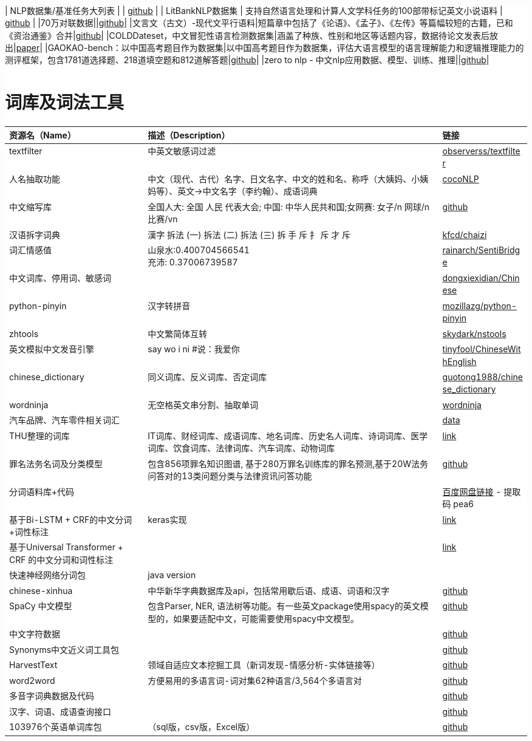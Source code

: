 |  NLP数据集/基准任务大列表     |        |  [github](https://quantumstatcom/dataset/datasethtml)   |
|   LitBankNLP数据集     |   支持自然语言处理和计算人文学科任务的100部带标记英文小说语料     | [github](https://github.com/dbamman/litbank)    |
|70万对联数据||[github](https://github.com/wb14123/couplet-dataset)|
|文言文（古文）-现代文平行语料|短篇章中包括了《论语》、《孟子》、《左传》等篇幅较短的古籍，已和《资治通鉴》合并|[github](https://github.com/NiuTrans/Classical-Modern)|
|COLDDateset，中文冒犯性语言检测数据集|涵盖了种族、性别和地区等话题内容，数据待论文发表后放出|[paper](https://arxiv.org/pdf/2201.06025.pdf)|
|GAOKAO-bench：以中国高考题目作为数据集|以中国高考题目作为数据集，评估大语言模型的语言理解能力和逻辑推理能力的测评框架，包含1781道选择题、218道填空题和812道解答题|[github](https://github.com/OpenLMLab/GAOKAO-Bench)|
|zero to nlp - 中文nlp应用数据、模型、训练、推理||[github](https://github.com/yuanzhoulvpi2017/zero_nlp)|

# 词库及词法工具

| 资源名（Name）      | 描述（Description） | 链接     |
| :---        |    :---  |          :--- |
|  textfilter     |    中英文敏感词过滤    |  [observerss/textfilter](https://github.com/observerss/textfilter)  |
|   人名抽取功能    |   中文（现代、古代）名字、日文名字、中文的姓和名、称呼（大姨妈、小姨妈等）、英文->中文名字（李约翰）、成语词典   |  [cocoNLP](https://github.com/fighting41love/cocoNLP)  |
|   中文缩写库    | 全国人大: 全国 人民 代表大会; 中国: 中华人民共和国;女网赛: 女子/n 网球/n 比赛/vn  |  [github](https://github.com/zhangyics/Chinese-abbreviation-dataset/blob/master/dev_set.txt)  |
|   汉语拆字词典    |  漢字	拆法 (一)	拆法 (二)	拆法 (三) 拆	手 斥	扌 斥	才 斥    |  [kfcd/chaizi](https://github.com/kfcd/chaizi)  |
|    词汇情感值   |    山泉水:0.400704566541 <br>  充沛:	0.37006739587   |   [rainarch/SentiBridge](https://github.com/rainarch/SentiBridge/blob/master/Entity_Emotion_Express/CCF_data/pair_mine_result) |
|   中文词库、停用词、敏感词    |        |  [dongxiexidian/Chinese](https://github.com/fighting41love/Chinese_from_dongxiexidian)  |
|   python-pinyin    |   汉字转拼音     |  [mozillazg/python-pinyin](https://github.com/mozillazg/python-pinyin)  |
|   zhtools   |   中文繁简体互转     |  [skydark/nstools](https://github.com/skydark/nstools/tree/master/zhtools)  |
|   英文模拟中文发音引擎    |    say wo i ni #说：我爱你    |  [tinyfool/ChineseWithEnglish](https://github.com/tinyfool/ChineseWithEnglish)  |
|  chinese_dictionary     |    同义词库、反义词库、否定词库    |  [guotong1988/chinese_dictionary](https://github.com/guotong1988/chinese_dictionary)  |
|   wordninja    |   无空格英文串分割、抽取单词     | [wordninja](https://github.com/keredson/wordninja)  |
|   汽车品牌、汽车零件相关词汇    |        |  [data](https://github.com/fighting41love/funNLP/tree/master/data)|     公司名字大全   |        |   [github repo](https://github.com/wainshine/Company-Names-Corpus)
|   THU整理的词库   | IT词库、财经词库、成语词库、地名词库、历史名人词库、诗词词库、医学词库、饮食词库、法律词库、汽车词库、动物词库    | [link](http://thuctc.thunlp.org/)   |
|   罪名法务名词及分类模型    |    包含856项罪名知识图谱, 基于280万罪名训练库的罪名预测,基于20W法务问答对的13类问题分类与法律资讯问答功能    |    [github](https://github.com/liuhuanyong/CrimeKgAssitant)     |
|   分词语料库+代码    |        |  [百度网盘链接](https://pan.baidu.com/s/1MXZONaLgeaw0_TxZZDAIYQ)     - 提取码 pea6  |
|  基于Bi-LSTM + CRF的中文分词+词性标注     |   keras实现     |  [link](https://github.com/GlassyWing/bi-lstm-crf)  |
| 基于Universal Transformer + CRF 的中文分词和词性标注    |        |  [link](https://github.com/GlassyWing/transformer-word-segmenter)  |
| 快速神经网络分词包     |    java version     |   [](https://github.com/yaoguangluo/NeroParser) |
|   chinese-xinhua      |    中华新华字典数据库及api，包括常用歇后语、成语、词语和汉字    |   [github](https://github.com/pwxcoo/chinese-xinhua)  |
|   SpaCy 中文模型     |   包含Parser, NER, 语法树等功能。有一些英文package使用spacy的英文模型的，如果要适配中文，可能需要使用spacy中文模型。     |   [github](https://github.com/howl-anderson/Chinese_models_for_SpaCy)    |
|    中文字符数据    |        |  [github](https://github.com/skishore/makemeahanzi)   |
|    Synonyms中文近义词工具包    |        |   [github](https://github.com/huyingxi/Synonyms)  |
|   HarvestText     |   领域自适应文本挖掘工具（新词发现-情感分析-实体链接等）     |   [github](https://github.com/blmoistawinde/HarvestText)   |
|    word2word    |    方便易用的多语言词-词对集62种语言/3,564个多语言对    |   [github](https://github.com/Kyubyong/word2word)  |
|   多音字词典数据及代码     |        |  [github](https://github.com/mozillazg/phrase-pinyin-data)   |
|    汉字、词语、成语查询接口    |        |   [github](https://github.com/netnr/zidian/tree/206028e5ce9a608afc583820df8dc2d1d4b61781)  |
|    103976个英语单词库包    |    （sql版，csv版，Excel版）    |  [github](https://github.com/1eez/103976)   |